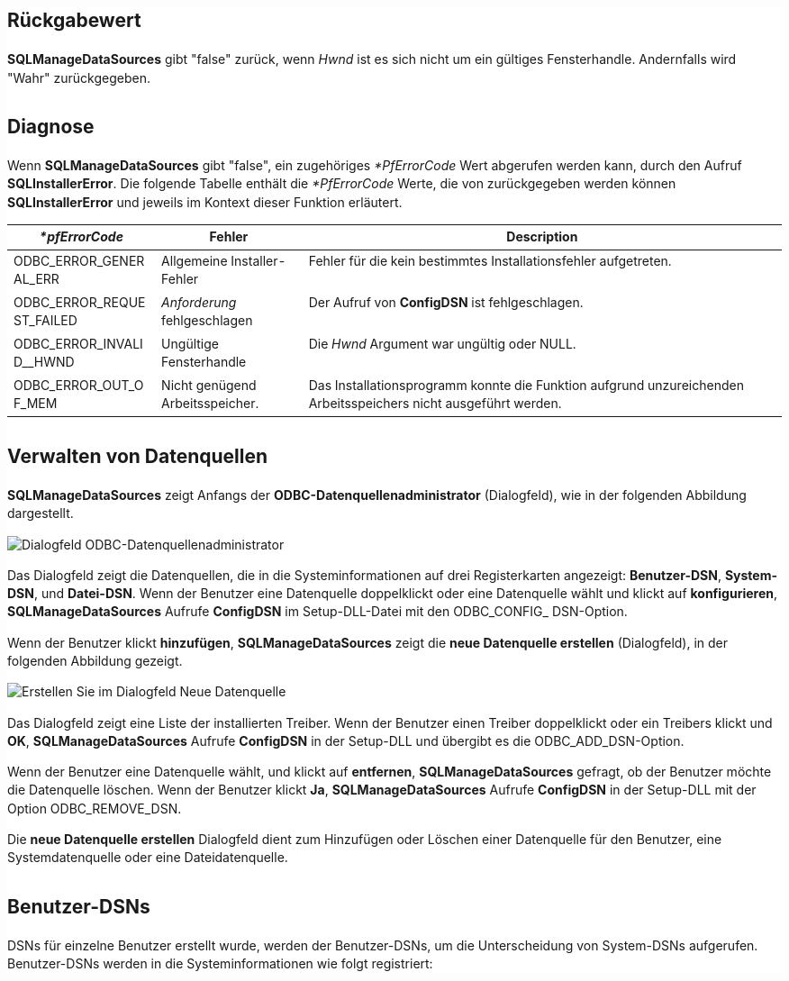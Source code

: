 ## <a name="returns"></a>Rückgabewert  
 **SQLManageDataSources** gibt "false" zurück, wenn *Hwnd* ist es sich nicht um ein gültiges Fensterhandle. Andernfalls wird "Wahr" zurückgegeben.  
  
## <a name="diagnostics"></a>Diagnose  
 Wenn **SQLManageDataSources** gibt "false", ein zugehöriges  *\*PfErrorCode* Wert abgerufen werden kann, durch den Aufruf **SQLInstallerError**. Die folgende Tabelle enthält die  *\*PfErrorCode* Werte, die von zurückgegeben werden können **SQLInstallerError** und jeweils im Kontext dieser Funktion erläutert.  
  
|*\*pfErrorCode*|Fehler|Description|  
|---------------------|-----------|-----------------|  
|ODBC_ERROR_GENERAL_ERR|Allgemeine Installer-Fehler|Fehler für die kein bestimmtes Installationsfehler aufgetreten.|  
|ODBC_ERROR_REQUEST_FAILED|*Anforderung* fehlgeschlagen|Der Aufruf von **ConfigDSN** ist fehlgeschlagen.|  
|ODBC_ERROR_INVALID__HWND|Ungültige Fensterhandle|Die *Hwnd* Argument war ungültig oder NULL.|  
|ODBC_ERROR_OUT_OF_MEM|Nicht genügend Arbeitsspeicher.|Das Installationsprogramm konnte die Funktion aufgrund unzureichenden Arbeitsspeichers nicht ausgeführt werden.|  
  
## <a name="managing-data-sources"></a>Verwalten von Datenquellen  
 **SQLManageDataSources** zeigt Anfangs der **ODBC-Datenquellenadministrator** (Dialogfeld), wie in der folgenden Abbildung dargestellt.  
  
 ![Dialogfeld ODBC-Datenquellenadministrator](../../../odbc/reference/syntax/media/ch23e.gif "CH23E")  
  
 Das Dialogfeld zeigt die Datenquellen, die in die Systeminformationen auf drei Registerkarten angezeigt: **Benutzer-DSN**, **System-DSN**, und **Datei-DSN**. Wenn der Benutzer eine Datenquelle doppelklickt oder eine Datenquelle wählt und klickt auf **konfigurieren**, **SQLManageDataSources** Aufrufe **ConfigDSN** im Setup-DLL-Datei mit den ODBC_CONFIG_ DSN-Option.  
  
 Wenn der Benutzer klickt **hinzufügen**, **SQLManageDataSources** zeigt die **neue Datenquelle erstellen** (Dialogfeld), in der folgenden Abbildung gezeigt.  
  
 ![Erstellen Sie im Dialogfeld Neue Datenquelle](../../../odbc/reference/syntax/media/ch23f.gif "CH23F")  
  
 Das Dialogfeld zeigt eine Liste der installierten Treiber. Wenn der Benutzer einen Treiber doppelklickt oder ein Treibers klickt und **OK**, **SQLManageDataSources** Aufrufe **ConfigDSN** in der Setup-DLL und übergibt es die ODBC_ADD_DSN-Option.  
  
 Wenn der Benutzer eine Datenquelle wählt, und klickt auf **entfernen**, **SQLManageDataSources** gefragt, ob der Benutzer möchte die Datenquelle löschen. Wenn der Benutzer klickt **Ja**, **SQLManageDataSources** Aufrufe **ConfigDSN** in der Setup-DLL mit der Option ODBC_REMOVE_DSN.  
  
 Die **neue Datenquelle erstellen** Dialogfeld dient zum Hinzufügen oder Löschen einer Datenquelle für den Benutzer, eine Systemdatenquelle oder eine Dateidatenquelle.  
  
## <a name="user-dsns"></a>Benutzer-DSNs  
 DSNs für einzelne Benutzer erstellt wurde, werden der Benutzer-DSNs, um die Unterscheidung von System-DSNs aufgerufen. Benutzer-DSNs werden in die Systeminformationen wie folgt registriert:  
  